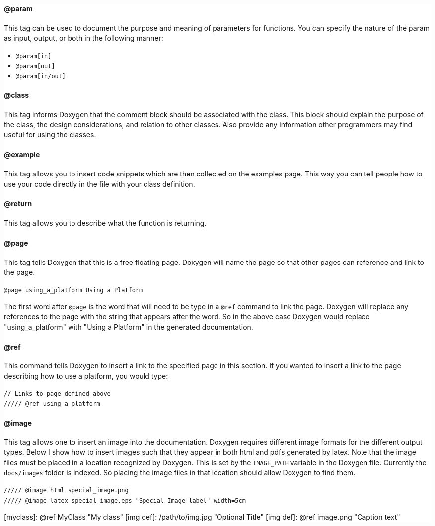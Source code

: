 #### @param

This tag can be used to document the purpose and meaning of parameters for functions. You can specify the nature of the param as input, output, or both in the following manner:

* `@param[in]`
* `@param[out]`
* `@param[in/out]`

#### @class
This tag informs Doxygen that the comment block should be associated with the class. This block should explain the purpose of the class, the design considerations, and relation to other classes. Also provide any information other programmers may find useful for using the classes.

#### @example

This tag allows you to insert code snippets which are then collected on the examples page. This way you can tell people how to use your code directly in the file with your class definition.

#### @return

This tag allows you to describe what the function is returning.

#### @page

This tag tells Doxygen that this is a free floating page. Doxygen will name the page so that other pages can reference and link to the page.

```
@page using_a_platform Using a Platform
```

The first word after `@page` is the word that will need to be type in a `@ref` command to link the page. Doxygen will replace any references to the page with the string that appears after the word. So in the above case Doxygen would replace "using_a_platform" with "Using a Platform" in the generated documentation.

#### @ref

This command tells Doxygen to insert a link to the specified page in this section. If you wanted to insert a link to the page describing how to use a platform, you would type:

```
// Links to page defined above
///// @ref using_a_platform
```

#### @image

This tag allows one to insert an image into the documentation. Doxygen requires different image formats for the different output types. Below I show how to insert images such that they appear in both html and pdfs generated by latex. Note that the image files must be placed in a location recognized by Doxygen. This is set by the `IMAGE_PATH` variable in the Doxygen file. Currently the `docs/images` folder is indexed. So placing the image files in that location should allow Doxygen to find them.

```
///// @image html special_image.png
///// @image latex special_image.eps "Special Image label" width=5cm
```


[myclass]: @ref MyClass "My class"
[img def]: /path/to/img.jpg "Optional Title"
[img def]: @ref image.png "Caption text"